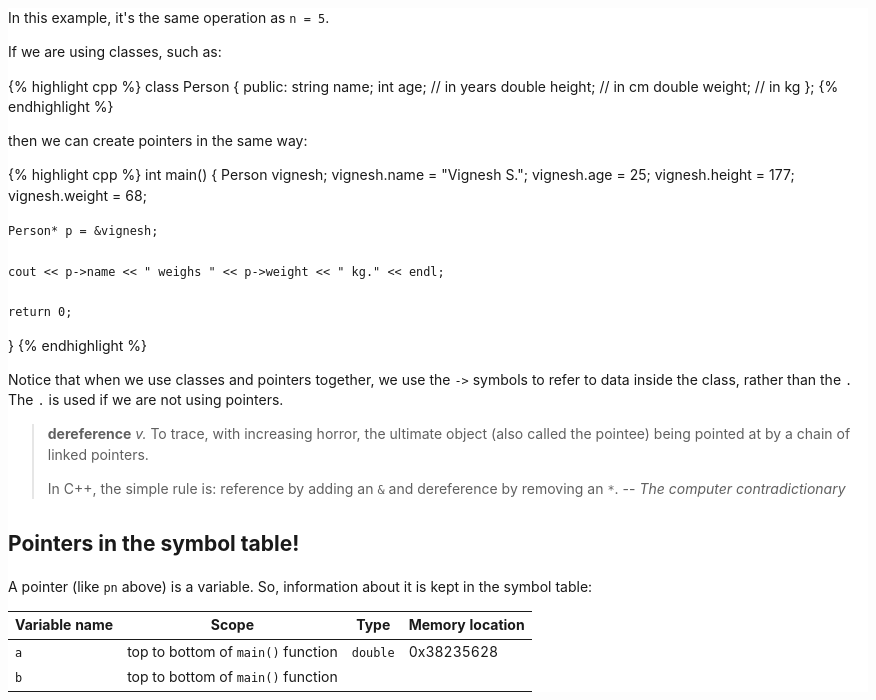 In this example, it's the same operation as `n = 5`.

If we are using classes, such as:

{% highlight cpp %}
class Person
{
public:
    string name;
    int age;       // in years
    double height; // in cm
    double weight; // in kg
};
{% endhighlight %}

then we can create pointers in the same way:

{% highlight cpp %}
int main()
{
    Person vignesh;
    vignesh.name = "Vignesh S.";
    vignesh.age = 25;
    vignesh.height = 177;
    vignesh.weight = 68;
    
    Person* p = &vignesh;
    
    cout << p->name << " weighs " << p->weight << " kg." << endl;
    
    return 0;
}
{% endhighlight %}

Notice that when we use classes and pointers together, we use the `->`
symbols to refer to data inside the class, rather than the `.` The
`.` is used if we are not using pointers.

> **dereference** *v.* To trace, with increasing horror, the ultimate object
> (also called the pointee) being pointed at by a chain of linked pointers.
>
> In C++, the simple rule is: reference by adding an `&` and
> dereference by removing an `*`. -- *The computer contradictionary*

## Pointers in the symbol table!

A pointer (like `pn` above) is a variable. So, information about it is
kept in the symbol table:

<table>
<thead>
<tr>
  <th>Variable name</th>
  <th>Scope</th>
  <th>Type</th>
  <th>Memory location</th>
</tr>
</thead>
<tbody>
<tr>
  <td><code>a</code></td>
  <td>top to bottom of <code>main()</code> function</td>
  <td><code>double</code></td>
  <td>0x38235628</td>
</tr>
<tr>
  <td><code>b</code></td>
  <td>top to bottom of <code>main()</code> function</td>
